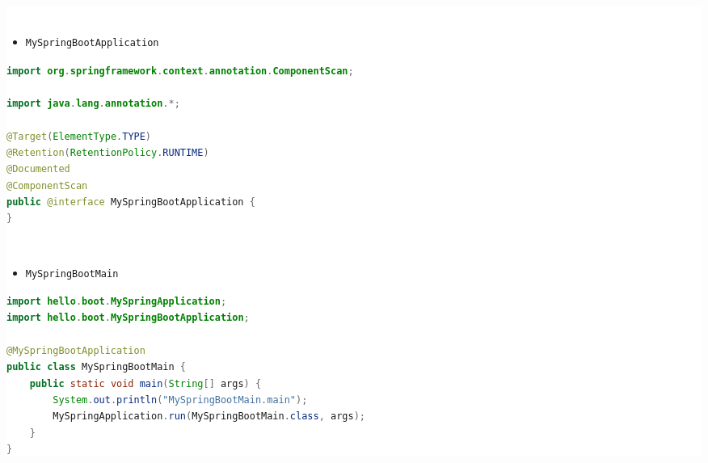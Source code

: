 <br/>

 - `MySpringBootApplication`
```java
import org.springframework.context.annotation.ComponentScan;

import java.lang.annotation.*;

@Target(ElementType.TYPE)
@Retention(RetentionPolicy.RUNTIME)
@Documented
@ComponentScan
public @interface MySpringBootApplication {
}
```

<br/>

 - `MySpringBootMain`
```java
import hello.boot.MySpringApplication;
import hello.boot.MySpringBootApplication;

@MySpringBootApplication
public class MySpringBootMain {
    public static void main(String[] args) {
        System.out.println("MySpringBootMain.main");
        MySpringApplication.run(MySpringBootMain.class, args);
    }
}
```

